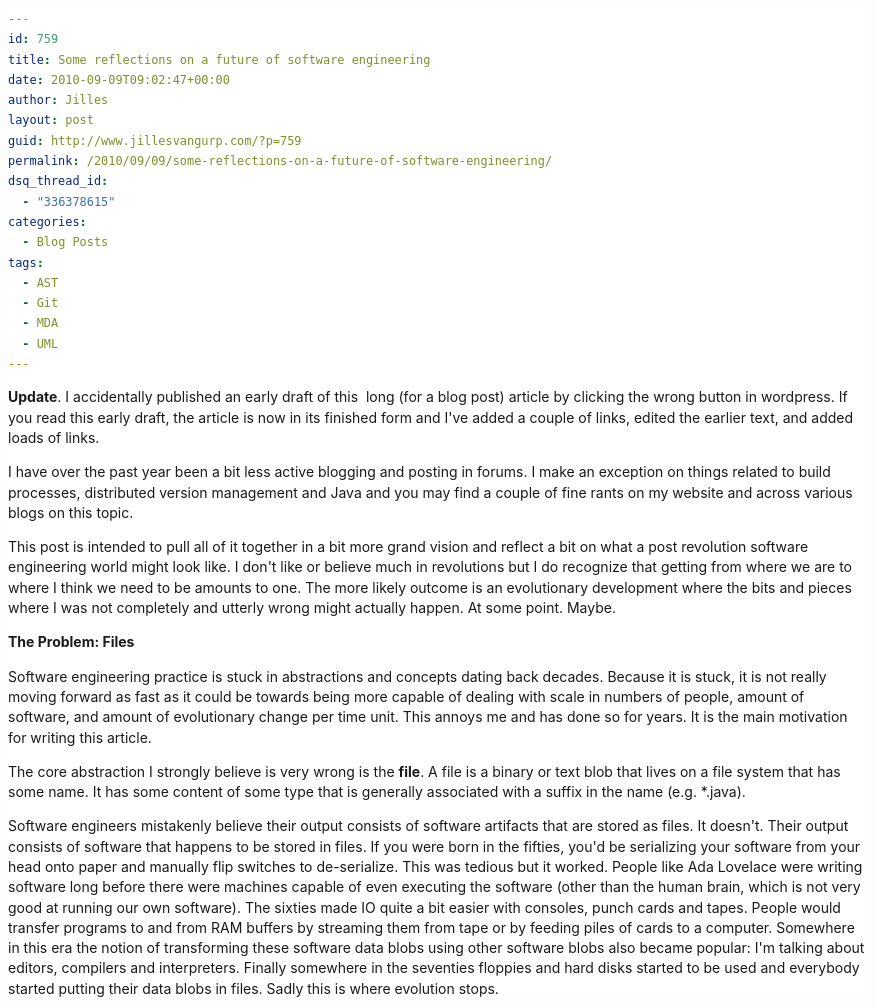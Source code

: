 ```yaml
---
id: 759
title: Some reflections on a future of software engineering
date: 2010-09-09T09:02:47+00:00
author: Jilles
layout: post
guid: http://www.jillesvangurp.com/?p=759
permalink: /2010/09/09/some-reflections-on-a-future-of-software-engineering/
dsq_thread_id:
  - "336378615"
categories:
  - Blog Posts
tags:
  - AST
  - Git
  - MDA
  - UML
---
```

<strong>Update</strong>. I accidentally published an early draft of this  long (for a blog post) article by clicking the wrong button in wordpress. If you read this early draft, the article is now in its finished form and I've added a couple of links, edited the earlier text, and added loads of links.

I have over the past year been a bit less active blogging and posting in forums. I make an exception on things related to build processes, distributed version management and Java and you may find a couple of fine rants on my website and across various blogs on this topic.

This post is intended to pull all of it together in a bit more grand vision and reflect a bit on what a post revolution software engineering world might look like. I don't like or believe much in revolutions but I do recognize that getting from where we are to where I think we need to be amounts to one. The more likely outcome is an evolutionary development where the bits and pieces where I was not completely and utterly wrong might actually happen. At some point. Maybe.

<strong>The Problem: Files
</strong>

Software engineering practice is stuck in abstractions and concepts dating back decades. Because it is stuck, it is not really moving forward as fast as it could be towards being more capable of dealing with scale in numbers of people, amount of software, and amount of evolutionary change per time unit. This annoys me and has done so for years. It is the main motivation for writing this article.

The core abstraction I strongly believe is very wrong is the <strong>file</strong>. A file is a binary or text blob that lives on a file system that has some name. It has some content of some type that is generally associated with a  suffix in the name (e.g. *.java).

Software engineers mistakenly believe their output consists of software artifacts that are stored as files. It doesn't. Their output consists of software that happens to be stored in files. If you were born in the fifties, you'd be serializing your software from your head onto paper and manually flip switches to de-serialize. This was tedious but it worked. People like Ada Lovelace were writing software long before there were machines capable of even executing the software (other than the human brain, which is not very good at running our own software). The sixties made IO quite a bit easier with consoles, punch cards and tapes. People would transfer programs to and from RAM buffers by streaming them from tape or by feeding piles of cards to a computer. Somewhere in this era the notion of transforming these software data blobs using other software blobs also became popular: I'm talking about editors, compilers and interpreters. Finally somewhere in the seventies floppies and hard disks started to be used and everybody started putting their data blobs in files. Sadly this is where evolution stops.
